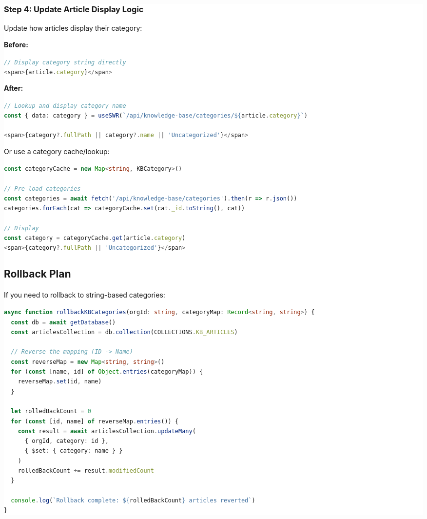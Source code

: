 ### Step 4: Update Article Display Logic

Update how articles display their category:

**Before:**
```typescript
// Display category string directly
<span>{article.category}</span>
```

**After:**
```typescript
// Lookup and display category name
const { data: category } = useSWR(`/api/knowledge-base/categories/${article.category}`)

<span>{category?.fullPath || category?.name || 'Uncategorized'}</span>
```

Or use a category cache/lookup:

```typescript
const categoryCache = new Map<string, KBCategory>()

// Pre-load categories
const categories = await fetch('/api/knowledge-base/categories').then(r => r.json())
categories.forEach(cat => categoryCache.set(cat._id.toString(), cat))

// Display
const category = categoryCache.get(article.category)
<span>{category?.fullPath || 'Uncategorized'}</span>
```

## Rollback Plan

If you need to rollback to string-based categories:

```typescript
async function rollbackKBCategories(orgId: string, categoryMap: Record<string, string>) {
  const db = await getDatabase()
  const articlesCollection = db.collection(COLLECTIONS.KB_ARTICLES)

  // Reverse the mapping (ID -> Name)
  const reverseMap = new Map<string, string>()
  for (const [name, id] of Object.entries(categoryMap)) {
    reverseMap.set(id, name)
  }

  let rolledBackCount = 0
  for (const [id, name] of reverseMap.entries()) {
    const result = await articlesCollection.updateMany(
      { orgId, category: id },
      { $set: { category: name } }
    )
    rolledBackCount += result.modifiedCount
  }

  console.log(`Rollback complete: ${rolledBackCount} articles reverted`)
}
```

